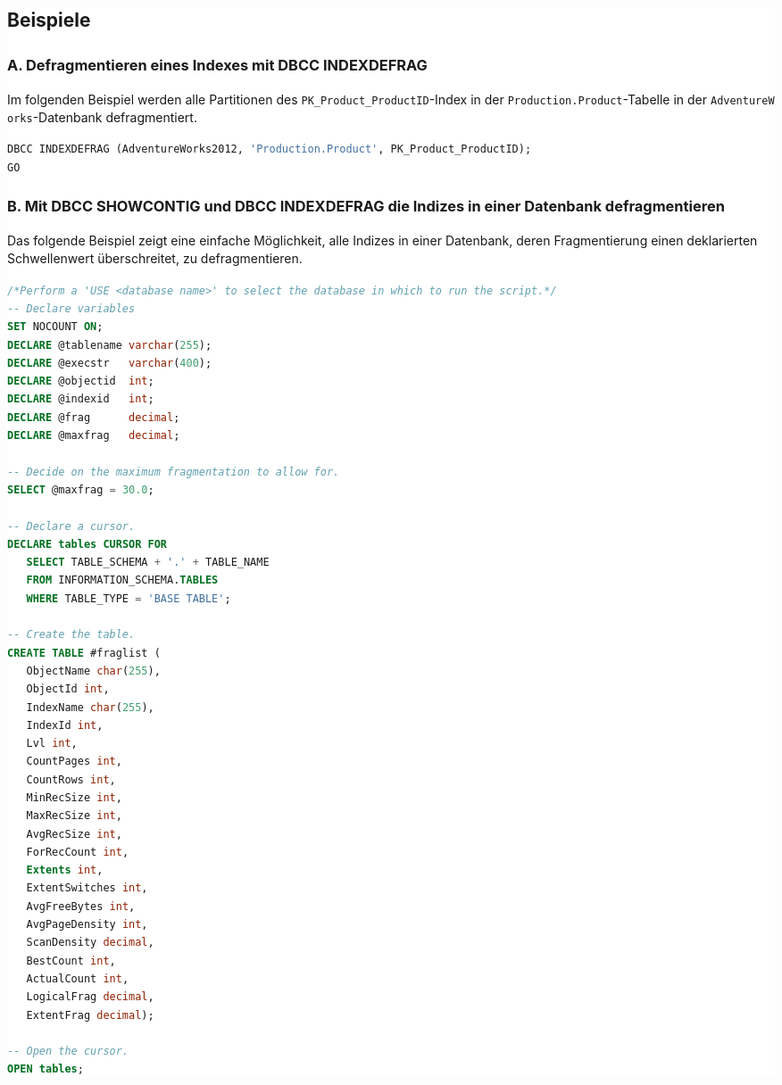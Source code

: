 ## <a name="examples"></a>Beispiele  
### <a name="a-using-dbcc-indexdefrag-to-defragment-an-index"></a>A. Defragmentieren eines Indexes mit DBCC INDEXDEFRAG  
Im folgenden Beispiel werden alle Partitionen des `PK_Product_ProductID`-Index in der `Production.Product`-Tabelle in der `AdventureWorks`-Datenbank defragmentiert.
  
```sql  
DBCC INDEXDEFRAG (AdventureWorks2012, 'Production.Product', PK_Product_ProductID);  
GO  
```  
  
### <a name="b-using-dbcc-showcontig-and-dbcc-indexdefrag-to-defragment-the-indexes-in-a-database"></a>B. Mit DBCC SHOWCONTIG und DBCC INDEXDEFRAG die Indizes in einer Datenbank defragmentieren  
 Das folgende Beispiel zeigt eine einfache Möglichkeit, alle Indizes in einer Datenbank, deren Fragmentierung einen deklarierten Schwellenwert überschreitet, zu defragmentieren.  
  
```sql  
/*Perform a 'USE <database name>' to select the database in which to run the script.*/  
-- Declare variables  
SET NOCOUNT ON;  
DECLARE @tablename varchar(255);  
DECLARE @execstr   varchar(400);  
DECLARE @objectid  int;  
DECLARE @indexid   int;  
DECLARE @frag      decimal;  
DECLARE @maxfrag   decimal;  
  
-- Decide on the maximum fragmentation to allow for.  
SELECT @maxfrag = 30.0;  
  
-- Declare a cursor.  
DECLARE tables CURSOR FOR  
   SELECT TABLE_SCHEMA + '.' + TABLE_NAME  
   FROM INFORMATION_SCHEMA.TABLES  
   WHERE TABLE_TYPE = 'BASE TABLE';  
  
-- Create the table.  
CREATE TABLE #fraglist (  
   ObjectName char(255),  
   ObjectId int,  
   IndexName char(255),  
   IndexId int,  
   Lvl int,  
   CountPages int,  
   CountRows int,  
   MinRecSize int,  
   MaxRecSize int,  
   AvgRecSize int,  
   ForRecCount int,  
   Extents int,  
   ExtentSwitches int,  
   AvgFreeBytes int,  
   AvgPageDensity int,  
   ScanDensity decimal,  
   BestCount int,  
   ActualCount int,  
   LogicalFrag decimal,  
   ExtentFrag decimal);  
  
-- Open the cursor.  
OPEN tables;  
```